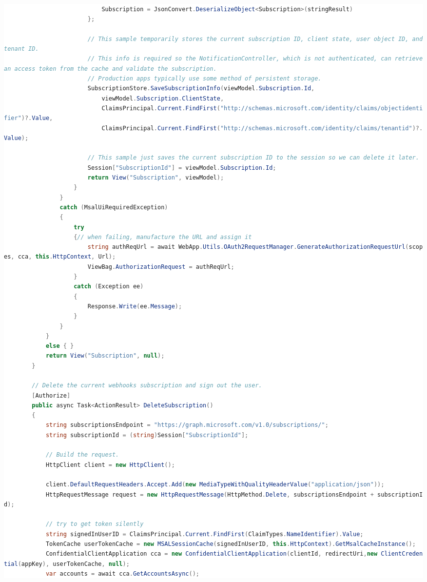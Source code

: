 ````csharp
                            Subscription = JsonConvert.DeserializeObject<Subscription>(stringResult)
                        };

                        // This sample temporarily stores the current subscription ID, client state, user object ID, and tenant ID.
                        // This info is required so the NotificationController, which is not authenticated, can retrieve an access token from the cache and validate the subscription.
                        // Production apps typically use some method of persistent storage.
                        SubscriptionStore.SaveSubscriptionInfo(viewModel.Subscription.Id,
                            viewModel.Subscription.ClientState,
                            ClaimsPrincipal.Current.FindFirst("http://schemas.microsoft.com/identity/claims/objectidentifier")?.Value,
                            ClaimsPrincipal.Current.FindFirst("http://schemas.microsoft.com/identity/claims/tenantid")?.Value);

                        // This sample just saves the current subscription ID to the session so we can delete it later.
                        Session["SubscriptionId"] = viewModel.Subscription.Id;
                        return View("Subscription", viewModel);
                    }
                }
                catch (MsalUiRequiredException)
                {
                    try
                    {// when failing, manufacture the URL and assign it
                        string authReqUrl = await WebApp.Utils.OAuth2RequestManager.GenerateAuthorizationRequestUrl(scopes, cca, this.HttpContext, Url);
                        ViewBag.AuthorizationRequest = authReqUrl;
                    }
                    catch (Exception ee)
                    {
                        Response.Write(ee.Message);
                    }
                }
            }
            else { }
            return View("Subscription", null);
        }

        // Delete the current webhooks subscription and sign out the user.
        [Authorize]
        public async Task<ActionResult> DeleteSubscription()
        {
            string subscriptionsEndpoint = "https://graph.microsoft.com/v1.0/subscriptions/";
            string subscriptionId = (string)Session["SubscriptionId"];

            // Build the request.
            HttpClient client = new HttpClient();

            client.DefaultRequestHeaders.Accept.Add(new MediaTypeWithQualityHeaderValue("application/json"));
            HttpRequestMessage request = new HttpRequestMessage(HttpMethod.Delete, subscriptionsEndpoint + subscriptionId);

            // try to get token silently
            string signedInUserID = ClaimsPrincipal.Current.FindFirst(ClaimTypes.NameIdentifier).Value;
            TokenCache userTokenCache = new MSALSessionCache(signedInUserID, this.HttpContext).GetMsalCacheInstance();
            ConfidentialClientApplication cca = new ConfidentialClientApplication(clientId, redirectUri,new ClientCredential(appKey), userTokenCache, null);
            var accounts = await cca.GetAccountsAsync();
````